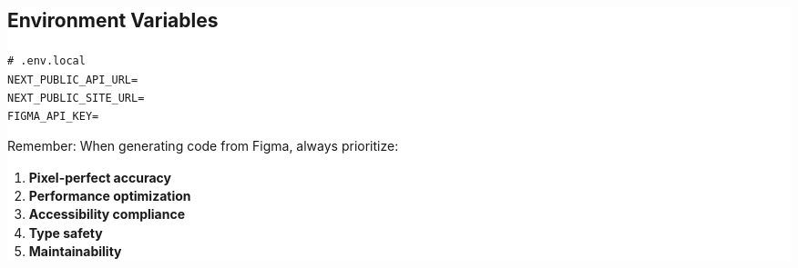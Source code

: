 ## Environment Variables
```env
# .env.local
NEXT_PUBLIC_API_URL=
NEXT_PUBLIC_SITE_URL=
FIGMA_API_KEY=
```

Remember: When generating code from Figma, always prioritize:
1. **Pixel-perfect accuracy**
2. **Performance optimization**
3. **Accessibility compliance**
4. **Type safety**
5. **Maintainability**